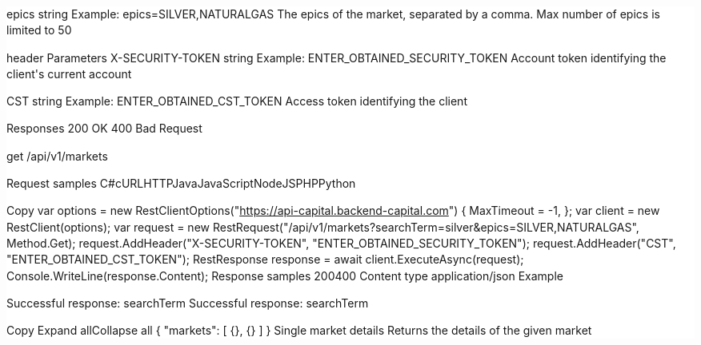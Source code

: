 epics
string
Example: epics=SILVER,NATURALGAS
The epics of the market, separated by a comma. Max number of epics is limited to 50

header Parameters
X-SECURITY-TOKEN
string
Example: ENTER_OBTAINED_SECURITY_TOKEN
Account token identifying the client's current account

CST
string
Example: ENTER_OBTAINED_CST_TOKEN
Access token identifying the client

Responses
200 OK
400 Bad Request

get
/api/v1/markets


Request samples
C#cURLHTTPJavaJavaScriptNodeJSPHPPython

Copy
var options = new RestClientOptions("https://api-capital.backend-capital.com")
{
  MaxTimeout = -1,
};
var client = new RestClient(options);
var request = new RestRequest("/api/v1/markets?searchTerm=silver&epics=SILVER,NATURALGAS", Method.Get);
request.AddHeader("X-SECURITY-TOKEN", "ENTER_OBTAINED_SECURITY_TOKEN");
request.AddHeader("CST", "ENTER_OBTAINED_CST_TOKEN");
RestResponse response = await client.ExecuteAsync(request);
Console.WriteLine(response.Content);
Response samples
200400
Content type
application/json
Example

Successful response: searchTerm
Successful response: searchTerm

Copy
Expand allCollapse all
{
"markets": [
{},
{}
]
}
Single market details
Returns the details of the given market
